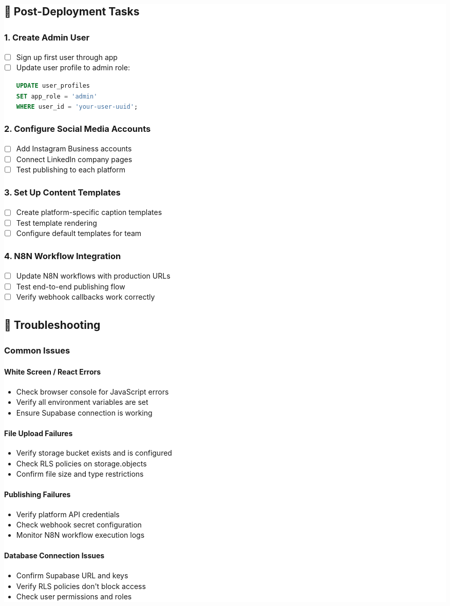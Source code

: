 ## 🎯 Post-Deployment Tasks

### 1. Create Admin User
- [ ] Sign up first user through app
- [ ] Update user profile to admin role:
  ```sql
  UPDATE user_profiles 
  SET app_role = 'admin' 
  WHERE user_id = 'your-user-uuid';
  ```

### 2. Configure Social Media Accounts
- [ ] Add Instagram Business accounts
- [ ] Connect LinkedIn company pages
- [ ] Test publishing to each platform

### 3. Set Up Content Templates
- [ ] Create platform-specific caption templates
- [ ] Test template rendering
- [ ] Configure default templates for team

### 4. N8N Workflow Integration
- [ ] Update N8N workflows with production URLs
- [ ] Test end-to-end publishing flow
- [ ] Verify webhook callbacks work correctly

## 🚨 Troubleshooting

### Common Issues

#### White Screen / React Errors
- Check browser console for JavaScript errors
- Verify all environment variables are set
- Ensure Supabase connection is working

#### File Upload Failures
- Verify storage bucket exists and is configured
- Check RLS policies on storage.objects
- Confirm file size and type restrictions

#### Publishing Failures
- Verify platform API credentials
- Check webhook secret configuration
- Monitor N8N workflow execution logs

#### Database Connection Issues
- Confirm Supabase URL and keys
- Verify RLS policies don't block access
- Check user permissions and roles
